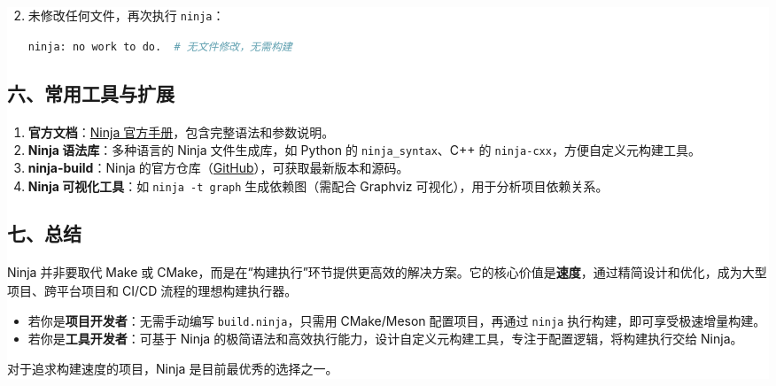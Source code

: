 2. 未修改任何文件，再次执行 `ninja`：

   ```bash
   ninja: no work to do.  # 无文件修改，无需构建
   ```

## 六、常用工具与扩展

1. **官方文档**：[Ninja 官方手册](https://ninja-build.org/manual.html)，包含完整语法和参数说明。
2. **Ninja 语法库**：多种语言的 Ninja 文件生成库，如 Python 的 `ninja_syntax`、C++ 的 `ninja-cxx`，方便自定义元构建工具。
3. **ninja-build**：Ninja 的官方仓库（[GitHub](https://github.com/ninja-build/ninja)），可获取最新版本和源码。
4. **Ninja 可视化工具**：如 `ninja -t graph` 生成依赖图（需配合 Graphviz 可视化），用于分析项目依赖关系。

## 七、总结

Ninja 并非要取代 Make 或 CMake，而是在“构建执行”环节提供更高效的解决方案。它的核心价值是**速度**，通过精简设计和优化，成为大型项目、跨平台项目和 CI/CD 流程的理想构建执行器。

- 若你是**项目开发者**：无需手动编写 `build.ninja`，只需用 CMake/Meson 配置项目，再通过 `ninja` 执行构建，即可享受极速增量构建。
- 若你是**工具开发者**：可基于 Ninja 的极简语法和高效执行能力，设计自定义元构建工具，专注于配置逻辑，将构建执行交给 Ninja。

对于追求构建速度的项目，Ninja 是目前最优秀的选择之一。
